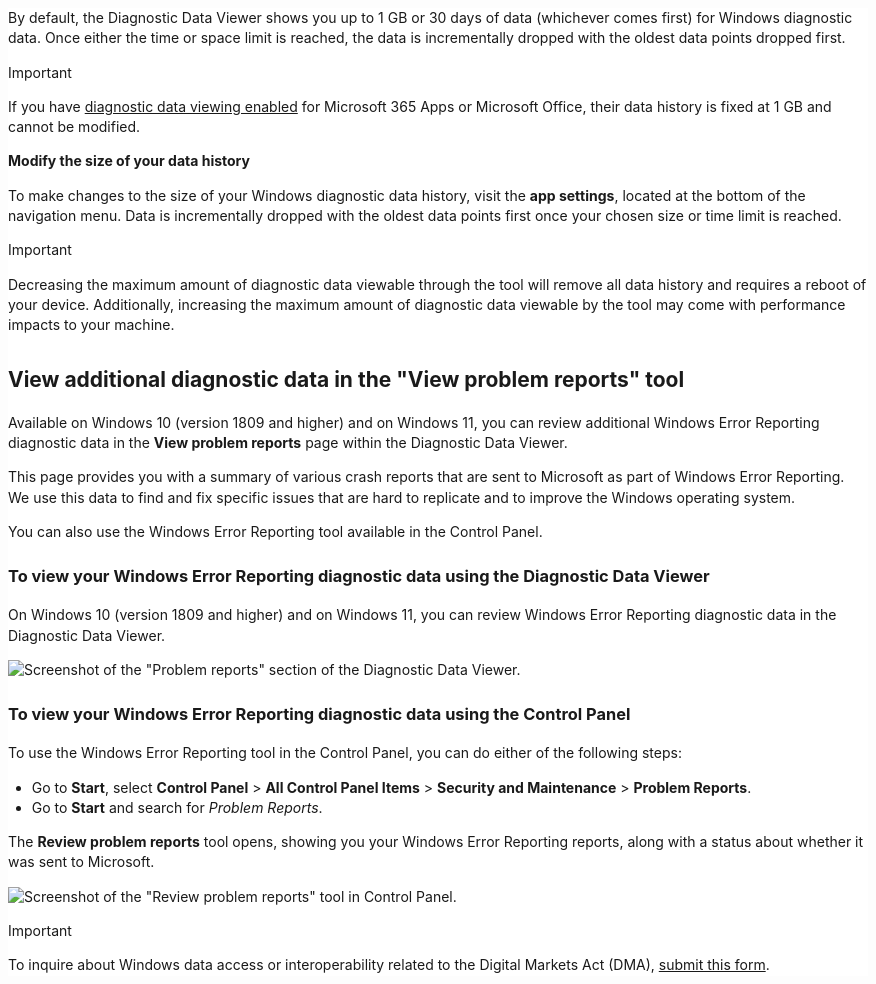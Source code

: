 By default, the Diagnostic Data Viewer shows you up to 1 GB or 30 days of data (whichever comes first) for Windows diagnostic data. Once either the time or space limit is reached, the data is incrementally dropped with the oldest data points dropped first.

> [!Important]
> If you have [diagnostic data viewing enabled](#view-microsoft-365-apps-or-microsoft-office-diagnostic-data) for Microsoft 365 Apps or Microsoft Office, their data history is fixed at 1 GB and cannot be modified.

**Modify the size of your data history**

To make changes to the size of your Windows diagnostic data history, visit the **app settings**, located at the bottom of the navigation menu. Data is incrementally dropped with the oldest data points first once your chosen size or time limit is reached.  

> [!Important]
> Decreasing the maximum amount of diagnostic data viewable through the tool will remove all data history and requires a reboot of your device. Additionally, increasing the maximum amount of diagnostic data viewable by the tool may come with performance impacts to your machine.

## View additional diagnostic data in the "View problem reports" tool

Available on Windows 10 (version 1809 and higher) and on Windows 11, you can review additional Windows Error Reporting diagnostic data in the **View problem reports** page within the Diagnostic Data Viewer.

This page provides you with a summary of various crash reports that are sent to Microsoft as part of Windows Error Reporting. We use this data to find and fix specific issues that are hard to replicate and to improve the Windows operating system.

You can also use the Windows Error Reporting tool available in the Control Panel.

### To view your Windows Error Reporting diagnostic data using the Diagnostic Data Viewer

On Windows 10 (version 1809 and higher) and on Windows 11, you can review Windows Error Reporting diagnostic data in the Diagnostic Data Viewer.  

![Screenshot of the "Problem reports" section of the Diagnostic Data Viewer.](images/ddv-problem-reports.png)

### To view your Windows Error Reporting diagnostic data using the Control Panel

To use the Windows Error Reporting tool in the Control Panel, you can do either of the following steps:

- Go to **Start**, select **Control Panel** > **All Control Panel Items** > **Security and Maintenance** > **Problem Reports**.
- Go to **Start** and search for *Problem Reports*.

The **Review problem reports** tool opens, showing you your Windows Error Reporting reports, along with a status about whether it was sent to Microsoft.

![Screenshot of the "Review problem reports" tool in Control Panel.](images/control-panel-problem-reports-screen.png)

> [!IMPORTANT]
> To inquire about Windows data access or interoperability related to the Digital Markets Act (DMA), [submit this form](https://go.microsoft.com/fwlink/p/?linkid=2271128).
